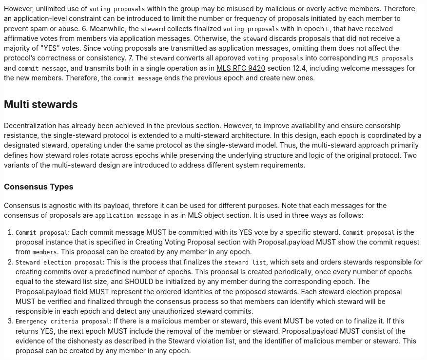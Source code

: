 However, unlimited use of `voting proposals` within the group may be misused by
malicious or overly active members.
Therefore, an application-level constraint can be introduced to limit the number
or frequency of proposals initiated by each member to prevent spam or abuse.
6. Meanwhile, the `steward` collects finalized `voting proposals` with in epoch `E`,
that have received affirmative votes from members via application messages.
Otherwise, the `steward` discards proposals that did not receive a majority of "YES" votes.
Since voting proposals are transmitted as application messages, omitting them does not affect
the protocol’s correctness or consistency.
7. The `steward` converts all approved `voting proposals` into
corresponding `MLS proposals` and `commit message`, and
transmits both in a single operation as in [MLS RFC 9420](https://datatracker.ietf.org/doc/rfc9420/) section 12.4,
including welcome messages for the new members. Therefore, the `commit message` ends the previous epoch and create new ones.

## Multi stewards

Decentralization has already been achieved in the previous section.
However, to improve availability and ensure censorship resistance,
the single-steward protocol is extended to a multi-steward architecture.
In this design, each epoch is coordinated by a designated steward,
operating under the same protocol as the single-steward model.
Thus, the multi-steward approach primarily defines how steward roles
rotate across epochs while preserving the underlying structure and logic of the original protocol.
Two variants of the multi-steward design are introduced to address different system requirements.

### Consensus Types

Consensus is agnostic with its payload, threfore it can be used for different purposes.
Note that each messages for the consensus of proposals are `application message` in as in MLS object section.
It is used in three ways as follows:

1. `Commit proposal`: Each commit message MUST be committed with its YES vote by a specific steward.
`Commit proposal` is the proposal instance that is specified in Creating Voting Proposal section
with Proposal.payload MUST show the commit request from `members`. This proposal can be created by
any member in any epoch.
2. `Steward election proposal`: This is the process that finalizes the `steward list`,
which sets and orders stewards responsible for creating commits over a predefined number of epochs.
This proposal is created periodically, once every number of epochs equal to the steward list size,
and SHOULD be initialized by any member during the corresponding epoch.
The Proposal.payload field MUST represent the ordered identities of the proposed stewards.
Each steward election proposal MUST be verified and finalized through the consensus process
so that members can identify which steward will be responsible in each epoch
and detect any unauthorized steward commits.
3. `Emergency criteria proposal`: If there is a malicious member or steward,
this event MUST be voted on to finalize it.
If this returns YES, the next epoch MUST include the removal of the member or steward.
Proposal.payload MUST consist of the evidence of the dishonesty as described in the Steward violation list,
and the identifier of malicious member or steward.
This proposal can be created by any member in any epoch.
